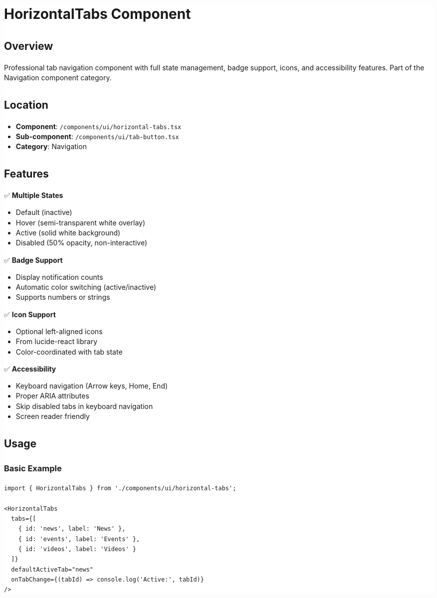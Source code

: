 # HorizontalTabs Component

## Overview

Professional tab navigation component with full state management, badge support, icons, and accessibility features. Part of the Navigation component category.

## Location
- **Component**: `/components/ui/horizontal-tabs.tsx`
- **Sub-component**: `/components/ui/tab-button.tsx`
- **Category**: Navigation

## Features

✅ **Multiple States**
- Default (inactive)
- Hover (semi-transparent white overlay)
- Active (solid white background)
- Disabled (50% opacity, non-interactive)

✅ **Badge Support**
- Display notification counts
- Automatic color switching (active/inactive)
- Supports numbers or strings

✅ **Icon Support**
- Optional left-aligned icons
- From lucide-react library
- Color-coordinated with tab state

✅ **Accessibility**
- Keyboard navigation (Arrow keys, Home, End)
- Proper ARIA attributes
- Skip disabled tabs in keyboard navigation
- Screen reader friendly

## Usage

### Basic Example

```tsx
import { HorizontalTabs } from './components/ui/horizontal-tabs';

<HorizontalTabs
  tabs={[
    { id: 'news', label: 'News' },
    { id: 'events', label: 'Events' },
    { id: 'videos', label: 'Videos' }
  ]}
  defaultActiveTab="news"
  onTabChange={(tabId) => console.log('Active:', tabId)}
/>
```
